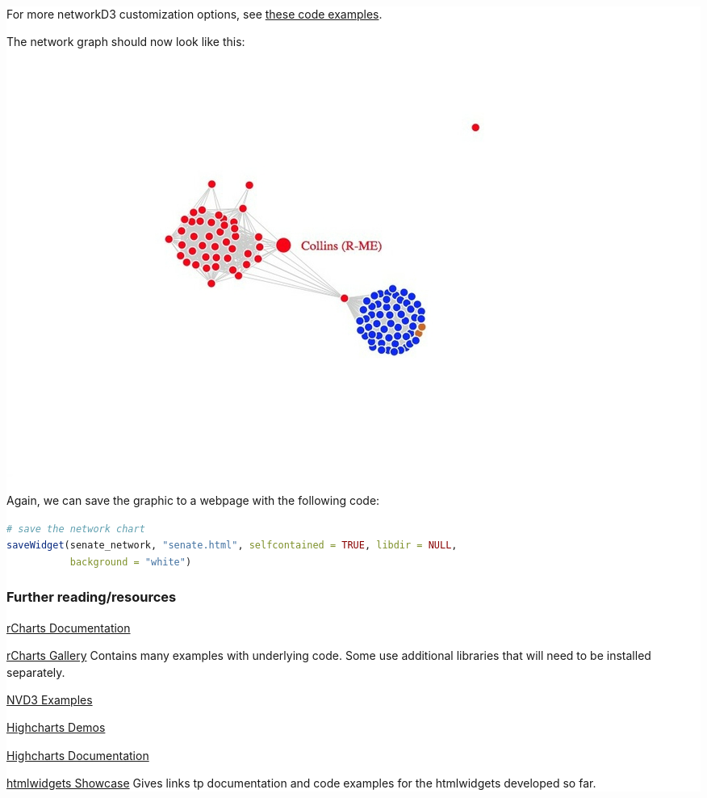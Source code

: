 For more networkD3 customization options, see [these code examples](https://github.com/christophergandrud/networkD3/blob/master/inst/examples/examples.R).

The network graph should now look like this:

![](img/class13_21.jpg)

Again, we can save the graphic to a webpage with the following code:

```R
# save the network chart
saveWidget(senate_network, "senate.html", selfcontained = TRUE, libdir = NULL,
           background = "white")
```

### Further reading/resources

[rCharts Documentation](https://media.readthedocs.org/pdf/rcharts/latest/rcharts.pdf)

[rCharts Gallery](http://rcharts.io/gallery/#title=all)
Contains many examples with underlying code. Some use additional libraries that will need to be installed separately.

[NVD3 Examples](http://nvd3-community.github.io/nvd3/)

[Highcharts Demos](http://www.highcharts.com/demo/)

[Highcharts Documentation](http://www.highcharts.com/docs)

[htmlwidgets Showcase](http://www.htmlwidgets.org/showcase_leaflet.html)
Gives links tp documentation and code examples for the htmlwidgets developed so far.






